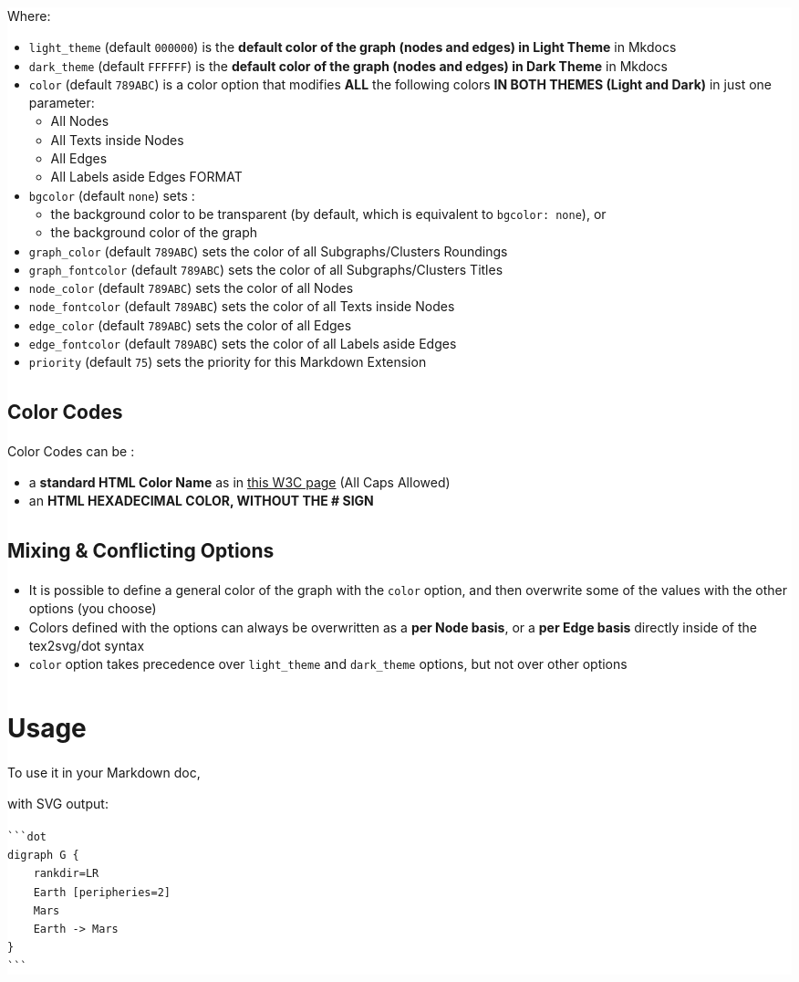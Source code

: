 Where:

* `light_theme` (default `000000`) is the **default color of the graph (nodes and edges) in Light Theme** in Mkdocs
* `dark_theme` (default `FFFFFF`) is the **default color of the graph (nodes and edges) in Dark Theme** in Mkdocs
* `color` (default `789ABC`) is a color option that modifies **ALL** the following colors **IN BOTH THEMES (Light and Dark)** in just one parameter:
    * All Nodes
    * All Texts inside Nodes
    * All Edges
    * All Labels aside Edges
    FORMAT
* `bgcolor` (default `none`) sets :
    * the background color to be transparent (by default, which is equivalent to `bgcolor: none`), or
    * the background color of the graph
* `graph_color` (default `789ABC`) sets the color of all Subgraphs/Clusters Roundings
* `graph_fontcolor` (default `789ABC`) sets the color of all Subgraphs/Clusters Titles 
* `node_color` (default `789ABC`) sets the color of all Nodes
* `node_fontcolor` (default `789ABC`) sets the color of all Texts inside Nodes
* `edge_color` (default `789ABC`) sets the color of all Edges
* `edge_fontcolor` (default `789ABC`) sets the color of all Labels aside Edges
* `priority` (default `75`) sets the priority for this Markdown Extension

## Color Codes

Color Codes can be :

* a **standard HTML Color Name** as in [this W3C page](https://www.w3schools.com/tags/ref_colornames.asp) (All Caps Allowed)
* an **HTML HEXADECIMAL COLOR, WITHOUT THE # SIGN**

## Mixing & Conflicting Options

* It is possible to define a general color of the graph with the `color` option, and then overwrite some of the values with the other options (you choose)
* Colors defined with the options can always be overwritten as a **per Node basis**, or a **per Edge basis** directly inside of the tex2svg/dot syntax
* `color` option takes precedence over `light_theme` and `dark_theme` options, but not over other options

# Usage

To use it in your Markdown doc, 

with SVG output:

    ```dot
    digraph G {
        rankdir=LR
        Earth [peripheries=2]
        Mars
        Earth -> Mars
    }
    ```
